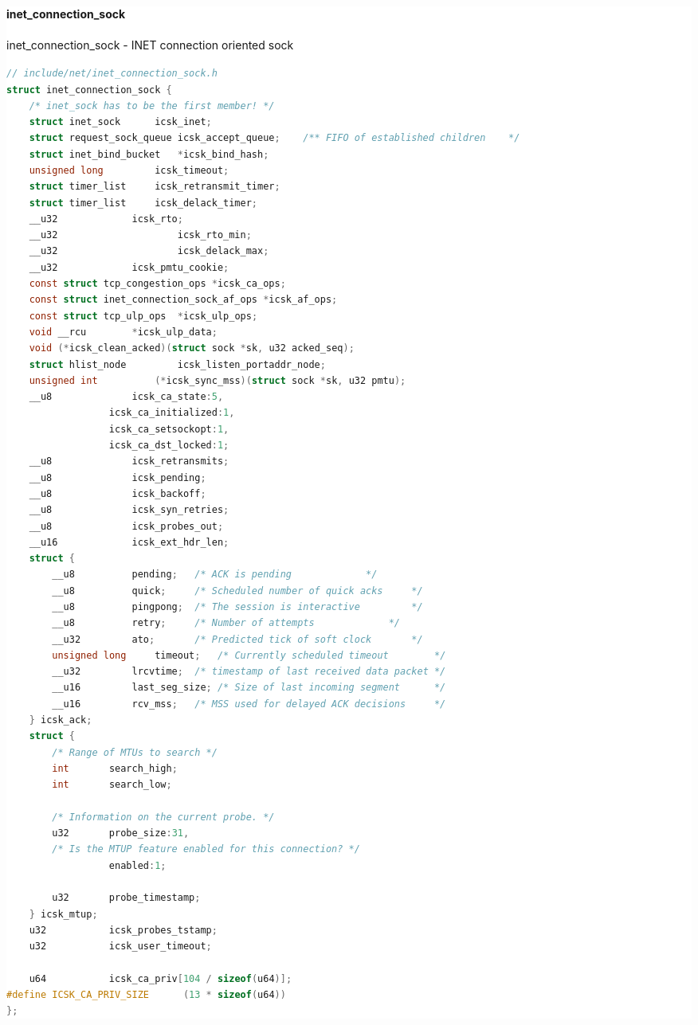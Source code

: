 #### inet_connection_sock
inet_connection_sock - INET connection oriented sock
```c
// include/net/inet_connection_sock.h
struct inet_connection_sock {
	/* inet_sock has to be the first member! */
	struct inet_sock	  icsk_inet;
	struct request_sock_queue icsk_accept_queue;    /** FIFO of established children    */
	struct inet_bind_bucket	  *icsk_bind_hash;
	unsigned long		  icsk_timeout;
 	struct timer_list	  icsk_retransmit_timer;
 	struct timer_list	  icsk_delack_timer;
	__u32			  icsk_rto;
	__u32                     icsk_rto_min;
	__u32                     icsk_delack_max;
	__u32			  icsk_pmtu_cookie;
	const struct tcp_congestion_ops *icsk_ca_ops;
	const struct inet_connection_sock_af_ops *icsk_af_ops;
	const struct tcp_ulp_ops  *icsk_ulp_ops;
	void __rcu		  *icsk_ulp_data;
	void (*icsk_clean_acked)(struct sock *sk, u32 acked_seq);
	struct hlist_node         icsk_listen_portaddr_node;
	unsigned int		  (*icsk_sync_mss)(struct sock *sk, u32 pmtu);
	__u8			  icsk_ca_state:5,
				  icsk_ca_initialized:1,
				  icsk_ca_setsockopt:1,
				  icsk_ca_dst_locked:1;
	__u8			  icsk_retransmits;
	__u8			  icsk_pending;
	__u8			  icsk_backoff;
	__u8			  icsk_syn_retries;
	__u8			  icsk_probes_out;
	__u16			  icsk_ext_hdr_len;
	struct {
		__u8		  pending;	 /* ACK is pending			   */
		__u8		  quick;	 /* Scheduled number of quick acks	   */
		__u8		  pingpong;	 /* The session is interactive		   */
		__u8		  retry;	 /* Number of attempts			   */
		__u32		  ato;		 /* Predicted tick of soft clock	   */
		unsigned long	  timeout;	 /* Currently scheduled timeout		   */
		__u32		  lrcvtime;	 /* timestamp of last received data packet */
		__u16		  last_seg_size; /* Size of last incoming segment	   */
		__u16		  rcv_mss;	 /* MSS used for delayed ACK decisions	   */
	} icsk_ack;
	struct {
		/* Range of MTUs to search */
		int		  search_high;
		int		  search_low;

		/* Information on the current probe. */
		u32		  probe_size:31,
		/* Is the MTUP feature enabled for this connection? */
				  enabled:1;

		u32		  probe_timestamp;
	} icsk_mtup;
	u32			  icsk_probes_tstamp;
	u32			  icsk_user_timeout;

	u64			  icsk_ca_priv[104 / sizeof(u64)];
#define ICSK_CA_PRIV_SIZE      (13 * sizeof(u64))
};

```